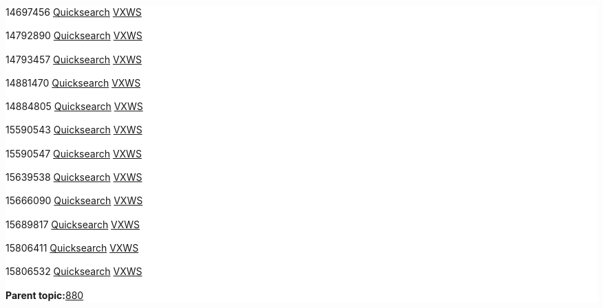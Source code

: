 14697456 [Quicksearch](https://search.library.yale.edu/catalog/14697456) [VXWS](http://prodorbis.library.yale.edu:7014/vxws/GetHoldingsService?bibId=14697456)

14792890 [Quicksearch](https://search.library.yale.edu/catalog/14792890) [VXWS](http://prodorbis.library.yale.edu:7014/vxws/GetHoldingsService?bibId=14792890)

14793457 [Quicksearch](https://search.library.yale.edu/catalog/14793457) [VXWS](http://prodorbis.library.yale.edu:7014/vxws/GetHoldingsService?bibId=14793457)

14881470 [Quicksearch](https://search.library.yale.edu/catalog/14881470) [VXWS](http://prodorbis.library.yale.edu:7014/vxws/GetHoldingsService?bibId=14881470)

14884805 [Quicksearch](https://search.library.yale.edu/catalog/14884805) [VXWS](http://prodorbis.library.yale.edu:7014/vxws/GetHoldingsService?bibId=14884805)

15590543 [Quicksearch](https://search.library.yale.edu/catalog/15590543) [VXWS](http://prodorbis.library.yale.edu:7014/vxws/GetHoldingsService?bibId=15590543)

15590547 [Quicksearch](https://search.library.yale.edu/catalog/15590547) [VXWS](http://prodorbis.library.yale.edu:7014/vxws/GetHoldingsService?bibId=15590547)

15639538 [Quicksearch](https://search.library.yale.edu/catalog/15639538) [VXWS](http://prodorbis.library.yale.edu:7014/vxws/GetHoldingsService?bibId=15639538)

15666090 [Quicksearch](https://search.library.yale.edu/catalog/15666090) [VXWS](http://prodorbis.library.yale.edu:7014/vxws/GetHoldingsService?bibId=15666090)

15689817 [Quicksearch](https://search.library.yale.edu/catalog/15689817) [VXWS](http://prodorbis.library.yale.edu:7014/vxws/GetHoldingsService?bibId=15689817)

15806411 [Quicksearch](https://search.library.yale.edu/catalog/15806411) [VXWS](http://prodorbis.library.yale.edu:7014/vxws/GetHoldingsService?bibId=15806411)

15806532 [Quicksearch](https://search.library.yale.edu/catalog/15806532) [VXWS](http://prodorbis.library.yale.edu:7014/vxws/GetHoldingsService?bibId=15806532)

**Parent topic:**[880](../../tags/880/880.md)

